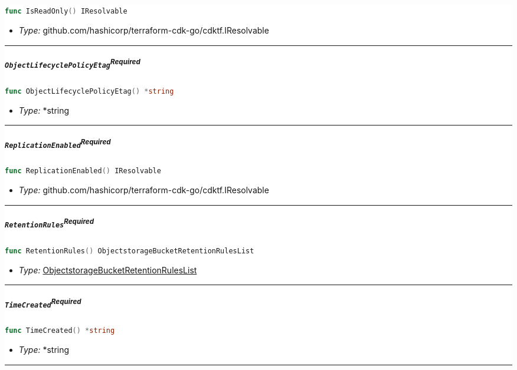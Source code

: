 ```go
func IsReadOnly() IResolvable
```

- *Type:* github.com/hashicorp/terraform-cdk-go/cdktf.IResolvable

---

##### `ObjectLifecyclePolicyEtag`<sup>Required</sup> <a name="ObjectLifecyclePolicyEtag" id="rhizo-co-terraform-provider-oci.objectstorageBucket.ObjectstorageBucket.property.objectLifecyclePolicyEtag"></a>

```go
func ObjectLifecyclePolicyEtag() *string
```

- *Type:* *string

---

##### `ReplicationEnabled`<sup>Required</sup> <a name="ReplicationEnabled" id="rhizo-co-terraform-provider-oci.objectstorageBucket.ObjectstorageBucket.property.replicationEnabled"></a>

```go
func ReplicationEnabled() IResolvable
```

- *Type:* github.com/hashicorp/terraform-cdk-go/cdktf.IResolvable

---

##### `RetentionRules`<sup>Required</sup> <a name="RetentionRules" id="rhizo-co-terraform-provider-oci.objectstorageBucket.ObjectstorageBucket.property.retentionRules"></a>

```go
func RetentionRules() ObjectstorageBucketRetentionRulesList
```

- *Type:* <a href="#rhizo-co-terraform-provider-oci.objectstorageBucket.ObjectstorageBucketRetentionRulesList">ObjectstorageBucketRetentionRulesList</a>

---

##### `TimeCreated`<sup>Required</sup> <a name="TimeCreated" id="rhizo-co-terraform-provider-oci.objectstorageBucket.ObjectstorageBucket.property.timeCreated"></a>

```go
func TimeCreated() *string
```

- *Type:* *string

---
